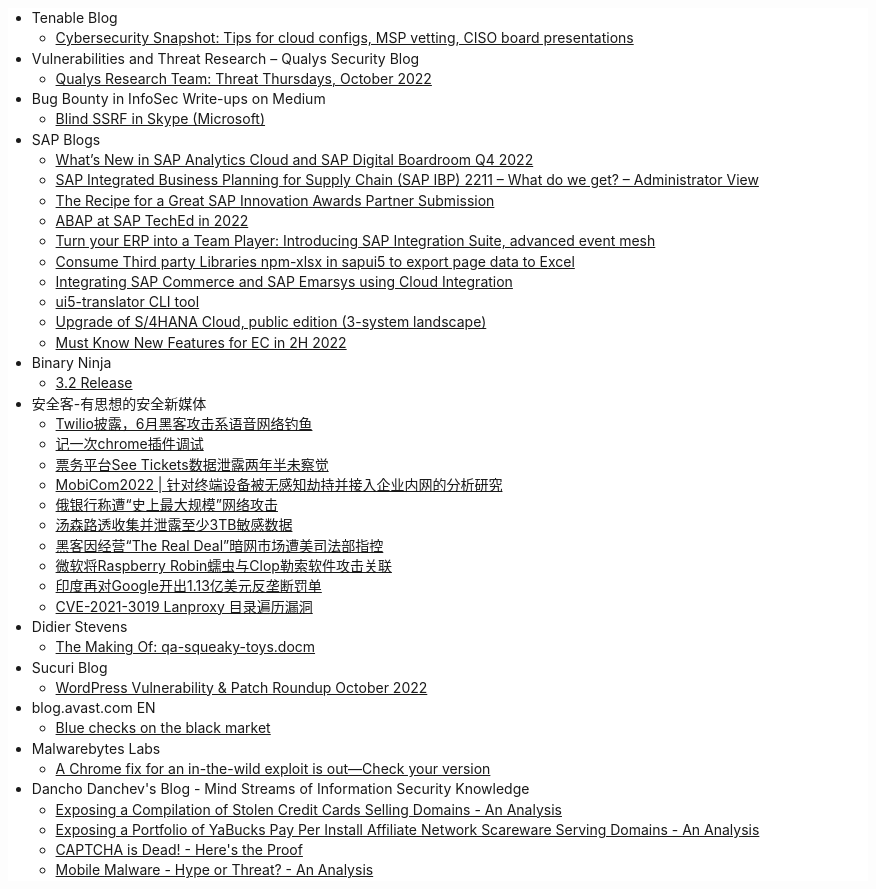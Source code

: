 - Tenable Blog
  - [Cybersecurity Snapshot: Tips for cloud configs, MSP vetting, CISO board presentations](https://www.tenable.com/blog/cybersecurity-snapshot-tips-for-cloud-configs-msp-vetting-ciso-board-presentations)
- Vulnerabilities and Threat Research – Qualys Security Blog
  - [Qualys Research Team: Threat Thursdays, October 2022](https://blog.qualys.com/category/vulnerabilities-threat-research)
- Bug Bounty in InfoSec Write-ups on Medium
  - [Blind SSRF in Skype (Microsoft)](https://infosecwriteups.com/blind-ssrf-in-skype-microsoft-6639f4961052?source=rss----7b722bfd1b8d--bug_bounty)
- SAP Blogs
  - [What’s New in SAP Analytics Cloud and SAP Digital Boardroom Q4 2022](https://blogs.sap.com/2022/10/28/whats-new-in-sap-analytics-cloud-and-sap-digital-boardroom-q4-2022/)
  - [SAP Integrated Business Planning for Supply Chain (SAP IBP) 2211 – What do we get? – Administrator View](https://blogs.sap.com/2022/10/28/sap-integrated-business-planning-for-supply-chain-sap-ibp-2211-what-do-we-get-administrator-view/)
  - [The Recipe for a Great SAP Innovation Awards Partner Submission](https://blogs.sap.com/2022/10/28/the-recipe-for-a-great-sap-innovation-awards-partner-submission/)
  - [ABAP at SAP TechEd in 2022](https://blogs.sap.com/2022/10/28/abap-at-sap-teched-in-2022/)
  - [Turn your ERP into a Team Player: Introducing SAP Integration Suite, advanced event mesh](https://blogs.sap.com/2022/10/28/turn-your-erp-into-a-team-player-introducing-sap-integration-suite-advanced-event-mesh/)
  - [Consume Third party Libraries npm-xlsx in sapui5 to export page data to Excel](https://blogs.sap.com/2022/10/28/consume-third-party-libraries-npm-xlsx-in-sapui5-to-export-page-data-to-excel/)
  - [Integrating SAP Commerce and SAP Emarsys using Cloud Integration](https://blogs.sap.com/2022/10/28/integrating-sap-commerce-and-sap-emarsys-using-cloud-integration/)
  - [ui5-translator CLI tool](https://blogs.sap.com/2022/10/28/ui5-translator-cli-tool/)
  - [Upgrade of S/4HANA Cloud, public edition (3-system landscape)](https://blogs.sap.com/2022/10/28/upgrade-of-s-4hana-cloud-public-edition-3-system-landscape/)
  - [Must Know New Features for EC in 2H 2022](https://blogs.sap.com/2022/10/28/must-know-new-features-for-ec-in-2h-2022/)
- Binary Ninja
  - [3.2 Release](https://binary.ninja/2022/10/28/3.2-released.html)
- 安全客-有思想的安全新媒体
  - [Twilio披露，6月黑客攻击系语音网络钓鱼](https://www.anquanke.com/post/id/282314)
  - [记一次chrome插件调试](https://www.anquanke.com/post/id/282224)
  - [票务平台See Tickets数据泄露两年半未察觉](https://www.anquanke.com/post/id/282238)
  - [MobiCom2022 | 针对终端设备被无感知劫持并接入企业内网的分析研究](https://www.anquanke.com/post/id/282215)
  - [俄银行称遭“史上最大规模”网络攻击](https://www.anquanke.com/post/id/282236)
  - [汤森路透收集并泄露至少3TB敏感数据](https://www.anquanke.com/post/id/282245)
  - [黑客因经营“The Real Deal”暗网市场遭美司法部指控](https://www.anquanke.com/post/id/282241)
  - [微软将Raspberry Robin蠕虫与Clop勒索软件攻击关联](https://www.anquanke.com/post/id/282249)
  - [印度再对Google开出1.13亿美元反垄断罚单](https://www.anquanke.com/post/id/282217)
  - [CVE-2021-3019 Lanproxy 目录遍历漏洞](https://www.anquanke.com/post/id/282214)
- Didier Stevens
  - [The Making Of: qa-squeaky-toys.docm](https://blog.didierstevens.com/2022/10/28/the-making-of-qa-squeaky-toys-docm/)
- Sucuri Blog
  - [WordPress Vulnerability & Patch Roundup October 2022](https://blog.sucuri.net/2022/10/wordpress-vulnerability-patch-roundup-october-2022.html)
- blog.avast.com EN
  - [Blue checks on the black market](https://blog.avast.com/blue-checks-on-the-black-market)
- Malwarebytes Labs
  - [A Chrome fix for an in-the-wild exploit is out—Check your version](https://www.malwarebytes.com/blog/news/2022/10/update-chrome-now-and-fix-a-vulnerability-with-an-existing-exploit-for-it)
- Dancho Danchev's Blog - Mind Streams of Information Security Knowledge
  - [Exposing a Compilation of Stolen Credit Cards Selling Domains - An Analysis](https://ddanchev.blogspot.com/2022/10/exposing-compilation-of-stolen-credit.html)
  - [Exposing a Portfolio of YaBucks Pay Per Install Affiliate Network Scareware Serving Domains - An Analysis](https://ddanchev.blogspot.com/2022/10/exposing-portfolio-of-yabucks-pay-per.html)
  - [CAPTCHA is Dead! - Here's the Proof](https://ddanchev.blogspot.com/2022/10/captcha-is-dead-heres-proof.html)
  - [Mobile Malware - Hype or Threat? -  An Analysis](https://ddanchev.blogspot.com/2022/10/mobile-malware-hype-or-threat-analysis.html)